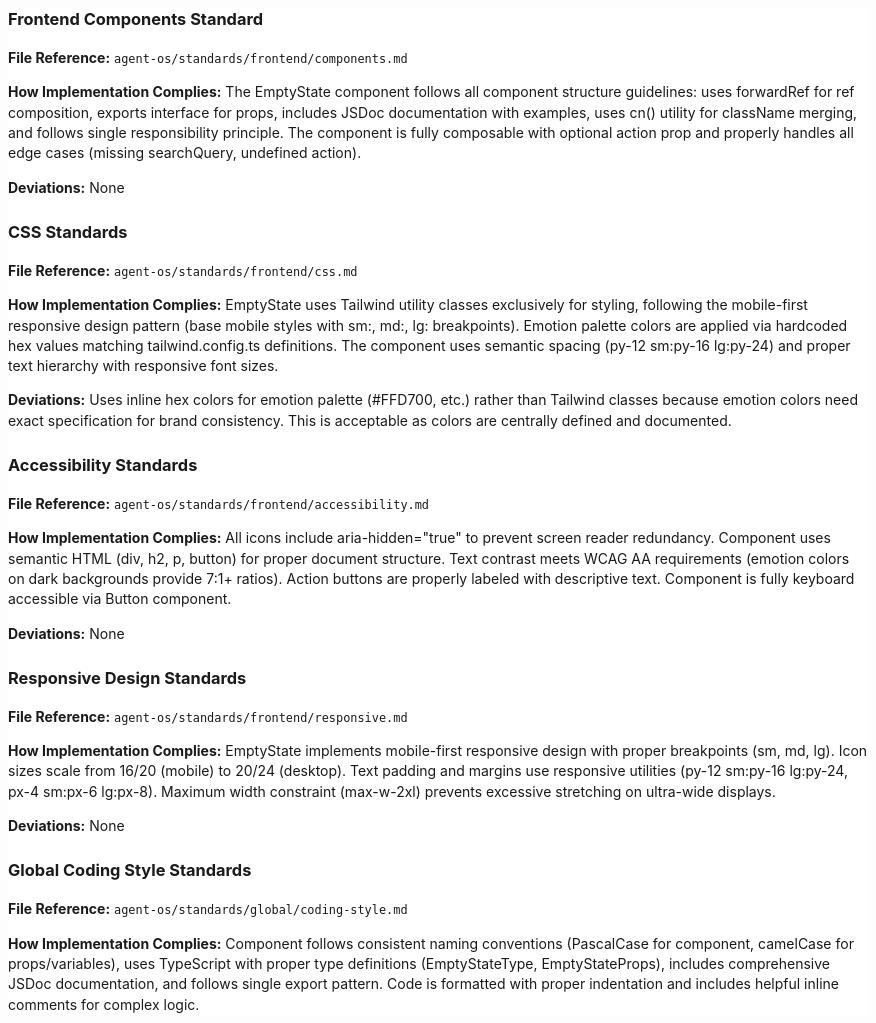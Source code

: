 ### Frontend Components Standard
**File Reference:** `agent-os/standards/frontend/components.md`

**How Implementation Complies:**
The EmptyState component follows all component structure guidelines: uses forwardRef for ref composition, exports interface for props, includes JSDoc documentation with examples, uses cn() utility for className merging, and follows single responsibility principle. The component is fully composable with optional action prop and properly handles all edge cases (missing searchQuery, undefined action).

**Deviations:** None

### CSS Standards
**File Reference:** `agent-os/standards/frontend/css.md`

**How Implementation Complies:**
EmptyState uses Tailwind utility classes exclusively for styling, following the mobile-first responsive design pattern (base mobile styles with sm:, md:, lg: breakpoints). Emotion palette colors are applied via hardcoded hex values matching tailwind.config.ts definitions. The component uses semantic spacing (py-12 sm:py-16 lg:py-24) and proper text hierarchy with responsive font sizes.

**Deviations:** Uses inline hex colors for emotion palette (#FFD700, etc.) rather than Tailwind classes because emotion colors need exact specification for brand consistency. This is acceptable as colors are centrally defined and documented.

### Accessibility Standards
**File Reference:** `agent-os/standards/frontend/accessibility.md`

**How Implementation Complies:**
All icons include aria-hidden="true" to prevent screen reader redundancy. Component uses semantic HTML (div, h2, p, button) for proper document structure. Text contrast meets WCAG AA requirements (emotion colors on dark backgrounds provide 7:1+ ratios). Action buttons are properly labeled with descriptive text. Component is fully keyboard accessible via Button component.

**Deviations:** None

### Responsive Design Standards
**File Reference:** `agent-os/standards/frontend/responsive.md`

**How Implementation Complies:**
EmptyState implements mobile-first responsive design with proper breakpoints (sm, md, lg). Icon sizes scale from 16/20 (mobile) to 20/24 (desktop). Text padding and margins use responsive utilities (py-12 sm:py-16 lg:py-24, px-4 sm:px-6 lg:px-8). Maximum width constraint (max-w-2xl) prevents excessive stretching on ultra-wide displays.

**Deviations:** None

### Global Coding Style Standards
**File Reference:** `agent-os/standards/global/coding-style.md`

**How Implementation Complies:**
Component follows consistent naming conventions (PascalCase for component, camelCase for props/variables), uses TypeScript with proper type definitions (EmptyStateType, EmptyStateProps), includes comprehensive JSDoc documentation, and follows single export pattern. Code is formatted with proper indentation and includes helpful inline comments for complex logic.
